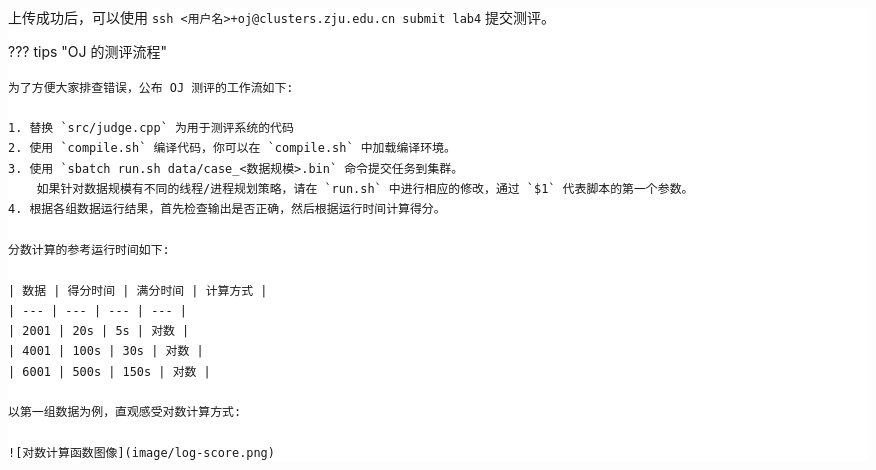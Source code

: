上传成功后，可以使用 `ssh <用户名>+oj@clusters.zju.edu.cn submit lab4` 提交测评。

??? tips "OJ 的测评流程"

    为了方便大家排查错误，公布 OJ 测评的工作流如下:

    1. 替换 `src/judge.cpp` 为用于测评系统的代码
    2. 使用 `compile.sh` 编译代码，你可以在 `compile.sh` 中加载编译环境。
    3. 使用 `sbatch run.sh data/case_<数据规模>.bin` 命令提交任务到集群。
        如果针对数据规模有不同的线程/进程规划策略，请在 `run.sh` 中进行相应的修改，通过 `$1` 代表脚本的第一个参数。
    4. 根据各组数据运行结果，首先检查输出是否正确，然后根据运行时间计算得分。

    分数计算的参考运行时间如下:

    | 数据 | 得分时间 | 满分时间 | 计算方式 |
    | --- | --- | --- | --- |
    | 2001 | 20s | 5s | 对数 |
    | 4001 | 100s | 30s | 对数 |
    | 6001 | 500s | 150s | 对数 |

    以第一组数据为例，直观感受对数计算方式:

    ![对数计算函数图像](image/log-score.png)
